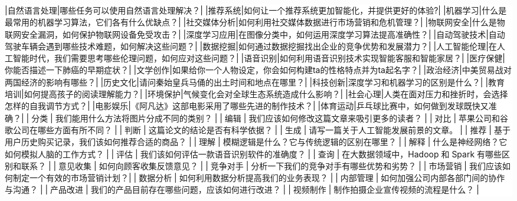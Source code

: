|自然语言处理|哪些任务可以使用自然语言处理解决？|
|推荐系统|如何让一个推荐系统更加智能化，并提供更好的体验?|
|机器学习|什么是最常用的机器学习算法，它们各有什么优缺点？|
|社交媒体分析|如何利用社交媒体数据进行市场营销和危机管理？|
|物联网安全|什么是物联网安全漏洞，如何保护物联网设备免受攻击？|
|深度学习应用|在图像分类中，如何运用深度学习算法提高准确性？|
|自动驾驶技术|自动驾驶车辆会遇到哪些技术难题，如何解决这些问题？|
|数据挖掘|如何通过数据挖掘找出企业的竞争优势和发展潜力？|
|人工智能伦理|在人工智能时代，我们需要思考哪些伦理问题，如何应对这些问题？|
|语音识别|如何利用语音识别技术实现智能客服和智能家居？|
|医疗保健|你能否描述一下肺癌的早期症状？|
|文学创作|如果给你一个人物设定，你会如何构建ta的性格特点并为ta起名字？|
|政治经济|中美贸易战对两国经济的影响有哪些？|
|历史文化|请问秦始皇兵马俑的出土时间和地点在哪里？|
|科技创新|深度学习和机器学习的区别是什么？|
|教育培训|如何提高孩子的阅读理解能力？|
|环境保护|气候变化会对全球生态系统造成什么影响？|
|社会心理|人类在面对压力和挫折时，会选择怎样的自我调节方式？|
|电影娱乐|《阿凡达》这部电影采用了哪些先进的制作技术？|
|体育运动|乒乓球比赛中，如何做到发球既快又准确？|
| 分类 | 我们能用什么方法将图片分成不同的类别？ |
| 编辑 | 我们应该如何修改这篇文章来吸引更多的读者？ |
| 对比 | 苹果公司和谷歌公司在哪些方面有所不同？ |
| 判断 | 这篇论文的结论是否有科学依据？ |
| 生成 | 请写一篇关于人工智能发展前景的文章。 |
| 推荐 | 基于用户历史购买记录，我们该如何推荐合适的商品？ |
| 理解 | 模糊逻辑是什么？它与传统逻辑的区别在哪里？ |
| 解释 | 什么是神经网络？它如何模拟人脑的工作方式？ |
| 评估 | 我们该如何评估一款语音识别软件的准确度？ |
| 查询 | 在大数据领域中，Hadoop 和 Spark 有哪些区别和联系？ |
| 意见收集 | 如何向顾客收集反馈意见？ |
| 竞争对手 | 分析一下我们的竞争对手有哪些优势和劣势？ |
| 市场营销 | 我们应该如何制定一个有效的市场营销计划？|
| 数据分析 | 如何利用数据分析提高我们的业务表现？ |
| 内部管理 | 如何加强公司内部各部门间的协作与沟通？ |
| 产品改进 | 我们的产品目前存在哪些问题，应该如何进行改进？ |
| 视频制作 | 制作拍摄企业宣传视频的流程是什么？ |